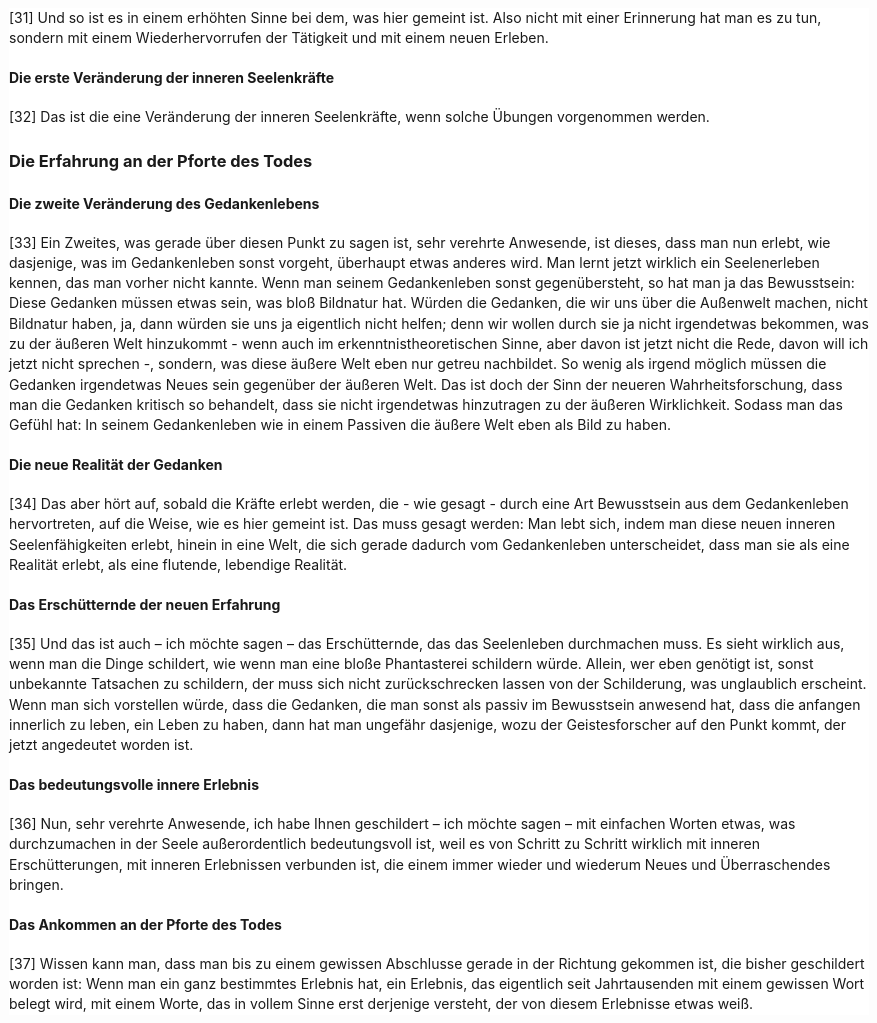 [31] Und so ist es in einem erhöhten Sinne bei dem, was hier gemeint ist. Also nicht mit einer Erinnerung hat man es zu tun, sondern mit einem Wiederhervorrufen der Tätigkeit und mit einem neuen Erleben.

#### Die erste Veränderung der inneren Seelenkräfte

[32] Das ist die eine Veränderung der inneren Seelenkräfte, wenn solche Übungen vorgenommen werden.

### Die Erfahrung an der Pforte des Todes

#### Die zweite Veränderung des Gedankenlebens

[33] Ein Zweites, was gerade über diesen Punkt zu sagen ist, sehr verehrte Anwesende, ist dieses, dass man nun erlebt, wie dasjenige, was im Gedankenleben sonst vorgeht, überhaupt etwas anderes wird. Man lernt jetzt wirklich ein Seelenerleben kennen, das man vorher nicht kannte. Wenn man seinem Gedankenleben sonst gegenübersteht, so hat man ja das Bewusstsein: Diese Gedanken müssen etwas sein, was bloß Bildnatur hat. Würden die Gedanken, die wir uns über die Außenwelt machen, nicht Bildnatur haben, ja, dann würden sie uns ja eigentlich nicht helfen; denn wir wollen durch sie ja nicht irgendetwas bekommen, was zu der äußeren Welt hinzukommt - wenn auch im erkenntnistheoretischen Sinne, aber davon ist jetzt nicht die Rede, davon will ich jetzt nicht sprechen -, sondern, was diese äußere Welt eben nur getreu nachbildet. So wenig als irgend möglich müssen die Gedanken irgendetwas Neues sein gegenüber der äußeren Welt. Das ist doch der Sinn der neueren Wahrheitsforschung, dass man die Gedanken kritisch so behandelt, dass sie nicht irgendetwas hinzutragen zu der äußeren Wirklichkeit. Sodass man das Gefühl hat: In seinem Gedankenleben wie in einem Passiven die äußere Welt eben als Bild zu haben.

#### Die neue Realität der Gedanken

[34] Das aber hört auf, sobald die Kräfte erlebt werden, die - wie gesagt - durch eine Art Bewusstsein aus dem Gedankenleben hervortreten, auf die Weise, wie es hier gemeint ist. Das muss gesagt werden: Man lebt sich, indem man diese neuen inneren Seelenfähigkeiten erlebt, hinein in eine Welt, die sich gerade dadurch vom Gedankenleben unterscheidet, dass man sie als eine Realität erlebt, als eine flutende, lebendige Realität.

#### Das Erschütternde der neuen Erfahrung

[35] Und das ist auch – ich möchte sagen – das Erschütternde, das das Seelenleben durchmachen muss. Es sieht wirklich aus, wenn man die Dinge schildert, wie wenn man eine bloße Phantasterei schildern würde. Allein, wer eben genötigt ist, sonst unbekannte Tatsachen zu schildern, der muss sich nicht zurückschrecken lassen von der Schilderung, was unglaublich erscheint. Wenn man sich vorstellen würde, dass die Gedanken, die man sonst als passiv im Bewusstsein anwesend hat, dass die anfangen innerlich zu leben, ein Leben zu haben, dann hat man ungefähr dasjenige, wozu der Geistesforscher auf den Punkt kommt, der jetzt angedeutet worden ist.

#### Das bedeutungsvolle innere Erlebnis

[36] Nun, sehr verehrte Anwesende, ich habe Ihnen geschildert – ich möchte sagen – mit einfachen Worten etwas, was durchzumachen in der Seele außerordentlich bedeutungsvoll ist, weil es von Schritt zu Schritt wirklich mit inneren Erschütterungen, mit inneren Erlebnissen verbunden ist, die einem immer wieder und wiederum Neues und Überraschendes bringen.

#### Das Ankommen an der Pforte des Todes

[37] Wissen kann man, dass man bis zu einem gewissen Abschlusse gerade in der Richtung gekommen ist, die bisher geschildert worden ist: Wenn man ein ganz bestimmtes Erlebnis hat, ein Erlebnis, das eigentlich seit Jahrtausenden mit einem gewissen Wort belegt wird, mit einem Worte, das in vollem Sinne erst derjenige versteht, der von diesem Erlebnisse etwas weiß.
